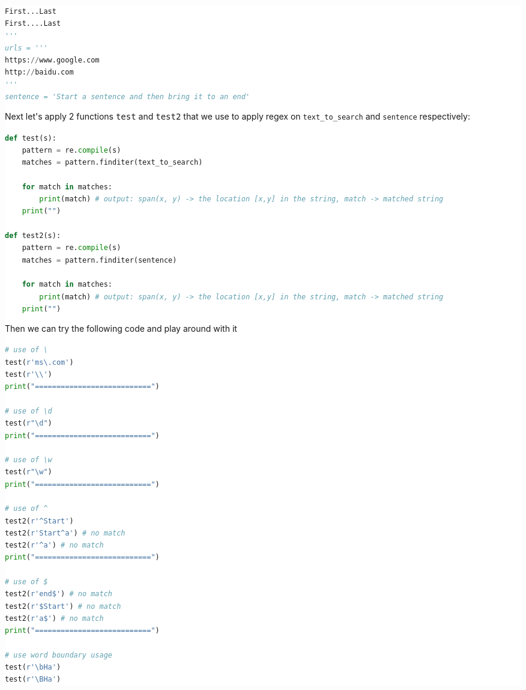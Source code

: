 ```python
First...Last
First....Last
'''
urls = '''
https://www.google.com
http://baidu.com
'''
sentence = 'Start a sentence and then bring it to an end'

```

Next let\'s apply 2 functions <kbd>test</kbd> and <kbd>test2</kbd> that we use to apply regex on `text_to_search` and `sentence` respectively:

```python
def test(s):
    pattern = re.compile(s)
    matches = pattern.finditer(text_to_search)

    for match in matches:
        print(match) # output: span(x, y) -> the location [x,y] in the string, match -> matched string
    print("")

def test2(s):
    pattern = re.compile(s)
    matches = pattern.finditer(sentence)

    for match in matches:
        print(match) # output: span(x, y) -> the location [x,y] in the string, match -> matched string
    print("")
```

Then we can try the following code and play around with it

```python
# use of \
test(r'ms\.com')
test(r'\\')
print("===========================")

# use of \d
test(r"\d")
print("===========================")

# use of \w
test(r"\w")
print("===========================")

# use of ^
test2(r'^Start')
test2(r'Start^a') # no match
test2(r'^a') # no match
print("===========================")

# use of $
test2(r'end$') # no match
test2(r'$Start') # no match
test2(r'a$') # no match
print("===========================")

# use word boundary usage
test(r'\bHa')
test(r'\BHa')
```